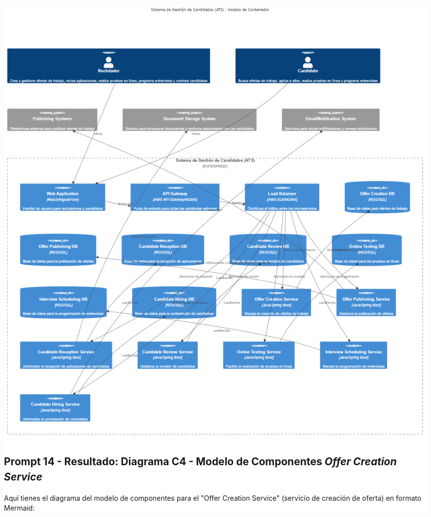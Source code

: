    <img src="images/c4/c4-container.png" alt="C4 - Modelo de Contenedor">
</div>

## Prompt 14 - Resultado: Diagrama C4 - Modelo de Componentes _Offer Creation Service_

Aquí tienes el diagrama del modelo de componentes para el "Offer Creation Service" (servicio de creación de oferta) en formato Mermaid:
